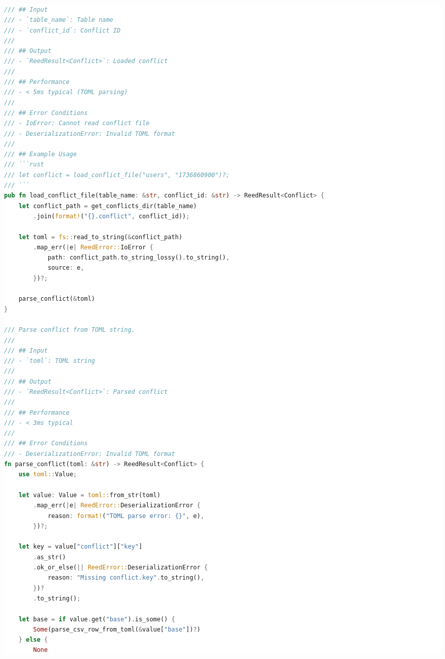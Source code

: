 ```rust
/// ## Input
/// - `table_name`: Table name
/// - `conflict_id`: Conflict ID
///
/// ## Output
/// - `ReedResult<Conflict>`: Loaded conflict
///
/// ## Performance
/// - < 5ms typical (TOML parsing)
///
/// ## Error Conditions
/// - IoError: Cannot read conflict file
/// - DeserializationError: Invalid TOML format
///
/// ## Example Usage
/// ```rust
/// let conflict = load_conflict_file("users", "1736860900")?;
/// ```
pub fn load_conflict_file(table_name: &str, conflict_id: &str) -> ReedResult<Conflict> {
    let conflict_path = get_conflicts_dir(table_name)
        .join(format!("{}.conflict", conflict_id));
    
    let toml = fs::read_to_string(&conflict_path)
        .map_err(|e| ReedError::IoError {
            path: conflict_path.to_string_lossy().to_string(),
            source: e,
        })?;
    
    parse_conflict(&toml)
}

/// Parse conflict from TOML string.
///
/// ## Input
/// - `toml`: TOML string
///
/// ## Output
/// - `ReedResult<Conflict>`: Parsed conflict
///
/// ## Performance
/// - < 3ms typical
///
/// ## Error Conditions
/// - DeserializationError: Invalid TOML format
fn parse_conflict(toml: &str) -> ReedResult<Conflict> {
    use toml::Value;
    
    let value: Value = toml::from_str(toml)
        .map_err(|e| ReedError::DeserializationError {
            reason: format!("TOML parse error: {}", e),
        })?;
    
    let key = value["conflict"]["key"]
        .as_str()
        .ok_or_else(|| ReedError::DeserializationError {
            reason: "Missing conflict.key".to_string(),
        })?
        .to_string();
    
    let base = if value.get("base").is_some() {
        Some(parse_csv_row_from_toml(&value["base"])?)
    } else {
        None
```